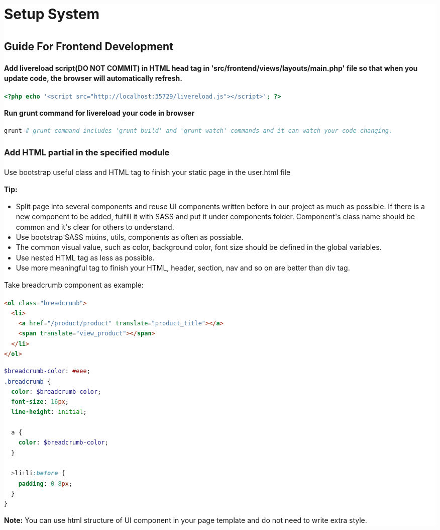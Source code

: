 # Setup System

## Guide For Frontend Development

**Add livereload script(DO NOT COMMIT) in HTML head tag in 'src/frontend/views/layouts/main.php' file so that when you update code, the browser will automatically refresh.**

```php
<?php echo '<script src="http://localhost:35729/livereload.js"></script>'; ?>
```

**Run grunt command for livereload your code in browser**

```sh
grunt # grunt command includes 'grunt build' and 'grunt watch' commands and it can watch your code changing.
```

### Add HTML partial in the specified module

Use bootstrap useful class and HTML tag to finish your static page in the user.html file

**Tip:**
* Split page into several components and reuse UI components written before in our project as much as possible. If there is a new component to be added, fulfill it with SASS and put it under components folder. Component's class name should be common and it's clear for others to understand.
* Use bootstrap SASS mixins, utils, components as often as possiable.
* The common visual value, such as color, background color, font size should be defined in the global variables.
* Use nested HTML tag as less as possible.
* Use more meaningful tag to finish your HTML, header, section, nav and so on are better than div tag.

Take breadcrumb component as example:
```html
<ol class="breadcrumb">
  <li>
    <a href="/product/product" translate="product_title"></a>
    <span translate="view_product"></span>
  </li>
</ol>
```

```sass
$breadcrumb-color: #eee;
.breadcrumb {
  color: $breadcrumb-color;
  font-size: 16px;
  line-height: initial;

  a {
    color: $breadcrumb-color;
  }

  >li+li:before {
    padding: 0 8px;
  }
}
```
**Note:** You can use html structure of UI component in your page template and do not need to write extra style.

